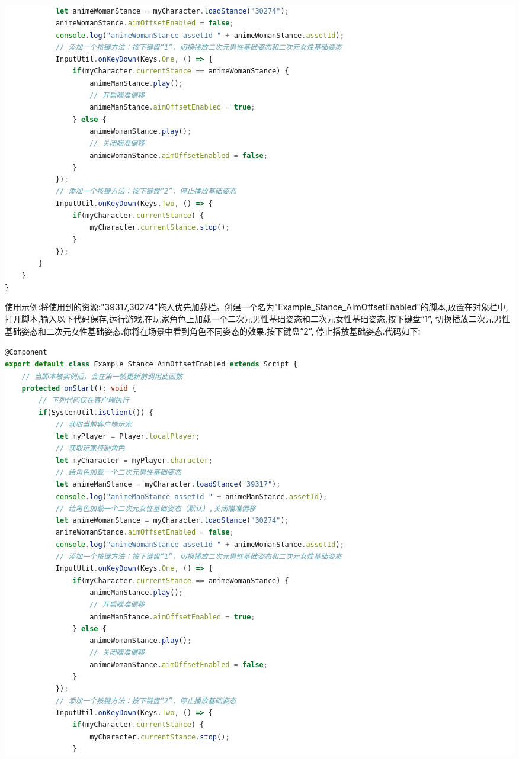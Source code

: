 ```ts
            let animeWomanStance = myCharacter.loadStance("30274");
            animeWomanStance.aimOffsetEnabled = false;
            console.log("animeWomanStance assetId " + animeWomanStance.assetId);
            // 添加一个按键方法：按下键盘“1”，切换播放二次元男性基础姿态和二次元女性基础姿态
            InputUtil.onKeyDown(Keys.One, () => {
                if(myCharacter.currentStance == animeWomanStance) {
                    animeManStance.play();
                    // 开启瞄准偏移
                    animeManStance.aimOffsetEnabled = true;
                } else {
                    animeWomanStance.play();
                    // 关闭瞄准偏移
                    animeWomanStance.aimOffsetEnabled = false;
                }
            });
            // 添加一个按键方法：按下键盘“2”，停止播放基础姿态
            InputUtil.onKeyDown(Keys.Two, () => {
                if(myCharacter.currentStance) {
                    myCharacter.currentStance.stop();
                }
            });
        }
    }
}
```
<p style="font-size: 14px;"> 使用示例:将使用到的资源:"39317,30274"拖入优先加载栏。创建一个名为"Example_Stance_AimOffsetEnabled"的脚本,放置在对象栏中,打开脚本,输入以下代码保存,运行游戏,在玩家角色上加载一个二次元男性基础姿态和二次元女性基础姿态,按下键盘“1”, 切换播放二次元男性基础姿态和二次元女性基础姿态.你将在场景中看到角色不同姿态的效果.按下键盘“2”, 停止播放基础姿态.代码如下: </p>

```ts
@Component
export default class Example_Stance_AimOffsetEnabled extends Script {
    // 当脚本被实例后，会在第一帧更新前调用此函数
    protected onStart(): void {
        // 下列代码仅在客户端执行
        if(SystemUtil.isClient()) {
            // 获取当前客户端玩家
            let myPlayer = Player.localPlayer;
            // 获取玩家控制角色
            let myCharacter = myPlayer.character;
            // 给角色加载一个二次元男性基础姿态
            let animeManStance = myCharacter.loadStance("39317");
            console.log("animeManStance assetId " + animeManStance.assetId);
            // 给角色加载一个二次元女性基础姿态（默认）,关闭瞄准偏移
            let animeWomanStance = myCharacter.loadStance("30274");
            animeWomanStance.aimOffsetEnabled = false;
            console.log("animeWomanStance assetId " + animeWomanStance.assetId);
            // 添加一个按键方法：按下键盘“1”，切换播放二次元男性基础姿态和二次元女性基础姿态
            InputUtil.onKeyDown(Keys.One, () => {
                if(myCharacter.currentStance == animeWomanStance) {
                    animeManStance.play();
                    // 开启瞄准偏移
                    animeManStance.aimOffsetEnabled = true;
                } else {
                    animeWomanStance.play();
                    // 关闭瞄准偏移
                    animeWomanStance.aimOffsetEnabled = false;
                }
            });
            // 添加一个按键方法：按下键盘“2”，停止播放基础姿态
            InputUtil.onKeyDown(Keys.Two, () => {
                if(myCharacter.currentStance) {
                    myCharacter.currentStance.stop();
                }
```